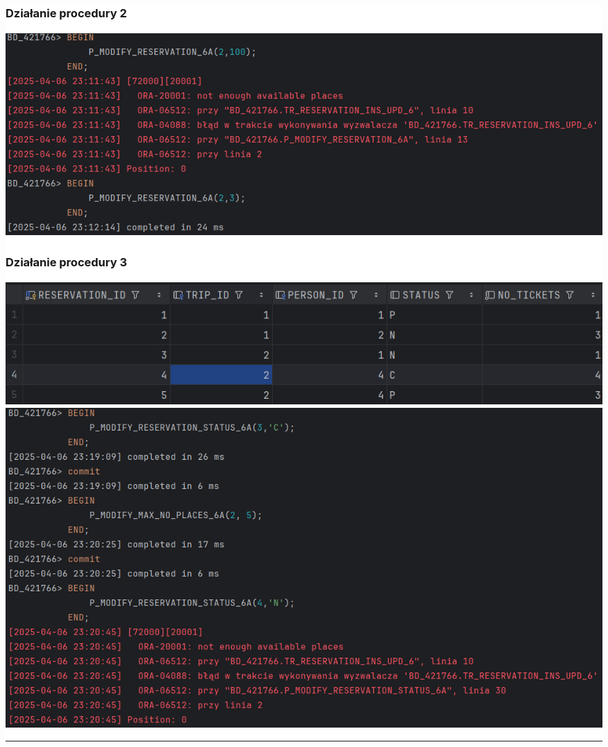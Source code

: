 ### Działanie procedury 2

![alt text](./images/ex6/p2.png)

### Działanie procedury 3

![alt text](./images/ex6/p3-table.png)
![alt text](./images/ex6/p3.png)

---